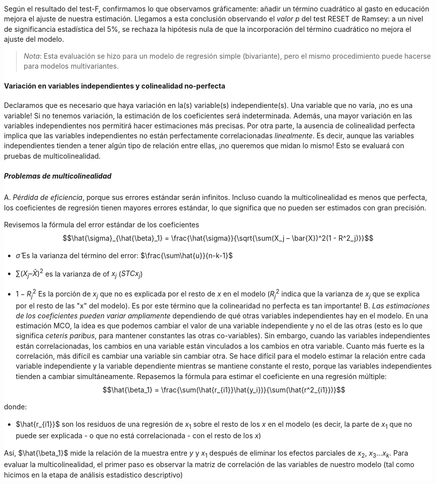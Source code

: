 Según el resultado del test-F, confirmamos lo que observamos gráficamente: añadir un término cuadrático al gasto en educación mejora el ajuste de nuestra estimación. Llegamos a esta conclusión observando el *valor p* del test RESET de Ramsey: a un nivel de significancia estadística del 5%, se rechaza la hipótesis nula de que la incorporación del término cuadrático no mejora el ajuste del modelo.

> *Nota*: Esta evaluación se hizo para un modelo de regresión simple (bivariante), pero el mismo procedimiento puede hacerse para modelos multivariantes.

#### Variación en variables independientes y colinealidad no-perfecta

Declaramos que es necesario que haya variación en la(s) variable(s) independiente(s). Una variable que no varía,  ¡no es una variable! Si no tenemos variación, la estimación de los coeficientes será indeterminada. Además, una mayor variación en las variables independientes nos permitirá hacer estimaciones más precisas. 
Por otra parte, la ausencia de colinealidad perfecta implica que las variables independientes no están perfectamente correlacionadas *linealmente*. Es decir, aunque las variables independientes tienden a tener algún tipo de relación entre ellas, ¡no queremos que midan lo mismo! Esto se evaluará con pruebas de multicolinealidad.

##### Problemas de multicolinealidad

A. *Pérdida de eficiencia*, porque sus errores estándar serán infinitos. Incluso cuando la multicolinealidad es menos que perfecta, los coeficientes de regresión tienen mayores errores estándar, lo que significa que no pueden ser estimados con gran precisión. 

Revisemos la fórmula del error estándar de los coeficientes
$$\hat{\sigma}_{\hat{\beta}_1} = \frac{\hat{\sigma}}{\sqrt{\sum(X_j – \bar{X})^2(1 - R^2_j)}}$$

* $\hat{\sigma}$ Es la varianza del término del error: $\frac{\sum\hat{u}}{n-k-1}$

* $\sum(X_j – \bar{X})^2$ es la varianza de of $x_j$ ($STCx_j$)
* $1 - R^2_j$ Es la porción de $x_j$ que no es explicada por el resto de  *x* en el modelo ($R^2_j$ indica que la varianza de $x_j$ que se explica por el resto de las "x" del modelo). Es por este término que la colinearidad no perfecta es tan importante!
B. *Las estimaciones de los coeficientes pueden variar ampliamente* dependiendo de qué otras variables independientes hay en el modelo. En una estimación MCO, la idea es que podemos cambiar el valor de una variable independiente y no el de las otras (esto es lo que significa *ceteris paribus*, para mantener constantes las otras co-variables). Sin embargo, cuando las variables independientes están correlacionadas, los cambios en una variable están vinculados a los cambios en otra variable. Cuanto más fuerte es la correlación, más difícil es cambiar una variable sin cambiar otra. Se hace difícil para el modelo estimar la relación entre cada variable independiente y la variable dependiente mientras se mantiene constante el resto, porque las variables independientes tienden a cambiar simultáneamente. Repasemos la fórmula para estimar el coeficiente en una regresión múltiple:
$$\hat{\beta_1} = \frac{\sum(\hat{r_{i1}}\hat{y_i})}{\sum(\hat{r^2_{i1}})}$$

donde:

* $\hat{r_{i1}}$ son los residuos de una regresión de $x_1$ sobre el resto de los $x$ en el modelo (es decir, la parte de $x_1$ que no puede ser explicada - o que no está correlacionada - con el resto de los $x$)

Así, $\hat{\beta_1}$ mide la relación de la muestra entre $y$ y $x_1$ después de eliminar los efectos parciales de $x_2$, $x_3$...$x_k$. Para evaluar la multicolinealidad, el primer paso es observar la matriz de correlación de las variables de nuestro modelo (tal como hicimos en la etapa de análisis estadístico descriptivo)
